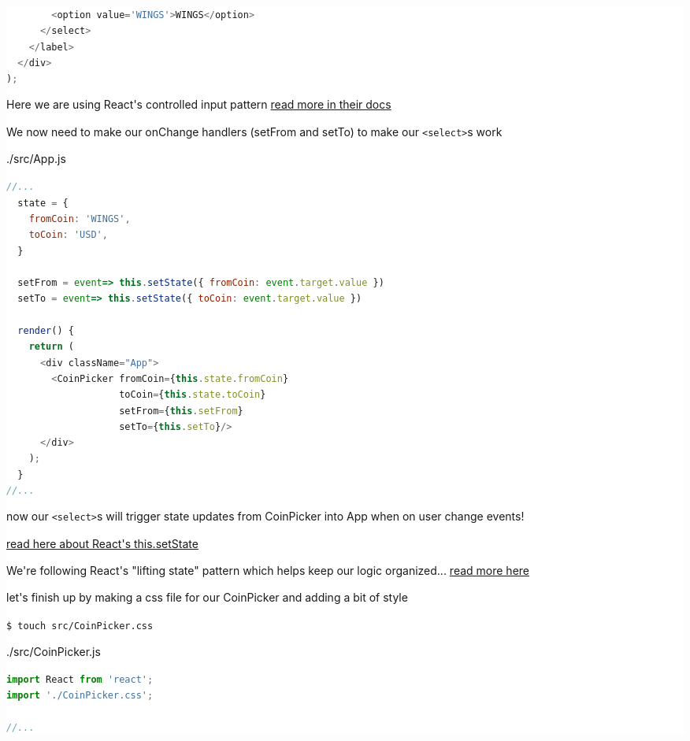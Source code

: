 ```js
        <option value='WINGS'>WINGS</option>
      </select>
    </label>
  </div>
);
```

Here we are using React's controlled input pattern [read more in their docs](https://reactjs.org/docs/forms.html)

We now need to make our onChange handlers (setFrom and setTo) to make our `<select>`s work


./src/App.js
```js
//...
  state = {
    fromCoin: 'WINGS',
    toCoin: 'USD',
  }

  setFrom = event=> this.setState({ fromCoin: event.target.value })
  setTo = event=> this.setState({ toCoin: event.target.value })
  
  render() {
    return (
      <div className="App">
        <CoinPicker fromCoin={this.state.fromCoin}
                    toCoin={this.state.toCoin}
                    setFrom={this.setFrom}
                    setTo={this.setTo}/>
      </div>
    );
  }
//...
```

now our `<select>`s will trigger state updates from CoinPicker into App when on user change events!

[read here about React's this.setState](https://reactjs.org/docs/state-and-lifecycle.html)

We're following React's "lifting state" pattern which helps keep our logic organized... [read more here](https://reactjs.org/docs/lifting-state-up.html)

let's finish up by making a css file for our CoinPicker and adding a bit of style

`$ touch src/CoinPicker.css`


./src/CoinPicker.js
```js
import React from 'react';
import './CoinPicker.css';

//...
```
